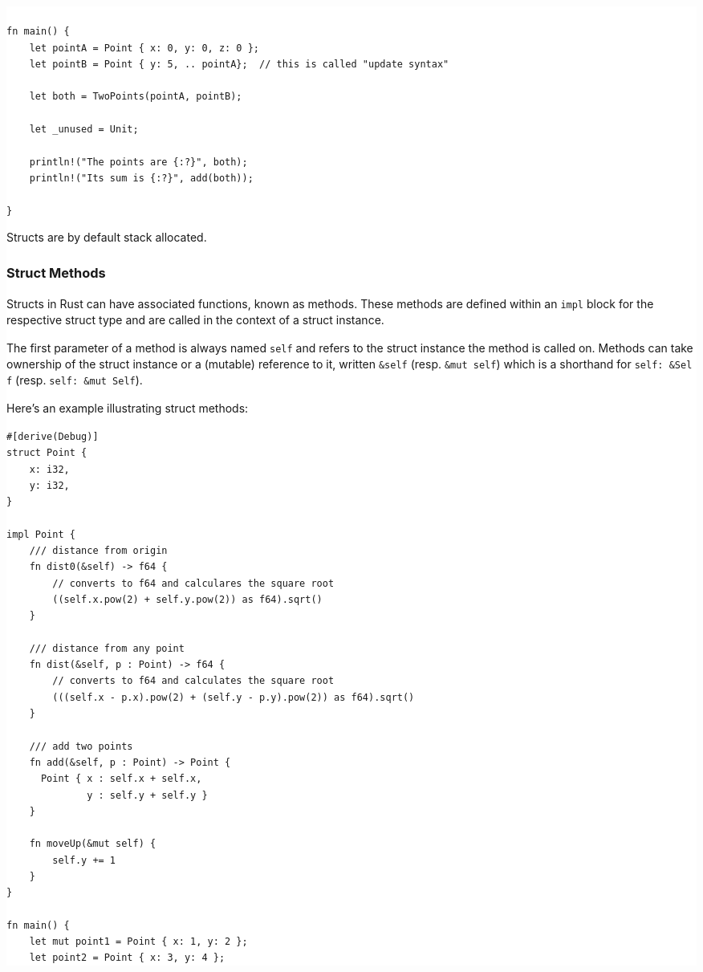 ```rust, editable

fn main() {
    let pointA = Point { x: 0, y: 0, z: 0 };
    let pointB = Point { y: 5, .. pointA};  // this is called "update syntax"

    let both = TwoPoints(pointA, pointB);
    
    let _unused = Unit;

    println!("The points are {:?}", both);
    println!("Its sum is {:?}", add(both));

}
```

Structs are by default stack allocated. 

### Struct Methods

Structs in Rust can have associated functions, known as methods. These methods
are defined within an `impl` block for the respective struct type and are called
in the context of a struct instance.

The first parameter of a method is always named `self` and refers to the struct
instance the method is called on. Methods can take ownership of the struct
instance or a (mutable) reference to it, written `&self` (resp. `&mut self`)
which is a shorthand for `self: &Self` (resp. `self: &mut Self`).

Here’s an example illustrating struct methods:


```rust, editable
#[derive(Debug)]
struct Point {
    x: i32,
    y: i32,
}

impl Point {
    /// distance from origin
    fn dist0(&self) -> f64 {
        // converts to f64 and calculares the square root
        ((self.x.pow(2) + self.y.pow(2)) as f64).sqrt()
    }

    /// distance from any point
    fn dist(&self, p : Point) -> f64 {
        // converts to f64 and calculates the square root
        (((self.x - p.x).pow(2) + (self.y - p.y).pow(2)) as f64).sqrt()
    }

    /// add two points
    fn add(&self, p : Point) -> Point {
      Point { x : self.x + self.x,
              y : self.y + self.y }
    }

    fn moveUp(&mut self) {
        self.y += 1
    }
}

fn main() {
    let mut point1 = Point { x: 1, y: 2 };
    let point2 = Point { x: 3, y: 4 };

```